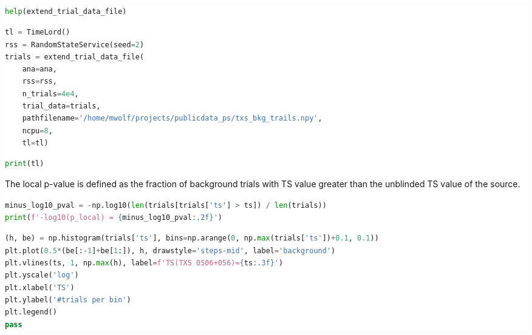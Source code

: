 ```python
help(extend_trial_data_file)
```

```python
tl = TimeLord()
rss = RandomStateService(seed=2)
trials = extend_trial_data_file(
    ana=ana,
    rss=rss,
    n_trials=4e4,
    trial_data=trials,
    pathfilename='/home/mwolf/projects/publicdata_ps/txs_bkg_trails.npy',
    ncpu=8,
    tl=tl)
```

```python
print(tl)
```

The local p-value is defined as the fraction of background trials with TS value greater than the unblinded TS value of the source. 

```python
minus_log10_pval = -np.log10(len(trials[trials['ts'] > ts]) / len(trials))
print(f'-log10(p_local) = {minus_log10_pval:.2f}')
```

```python
(h, be) = np.histogram(trials['ts'], bins=np.arange(0, np.max(trials['ts'])+0.1, 0.1))
plt.plot(0.5*(be[:-1]+be[1:]), h, drawstyle='steps-mid', label='background')
plt.vlines(ts, 1, np.max(h), label=f'TS(TXS 0506+056)={ts:.3f}')
plt.yscale('log')
plt.xlabel('TS')
plt.ylabel('#trials per bin')
plt.legend()
pass
```
